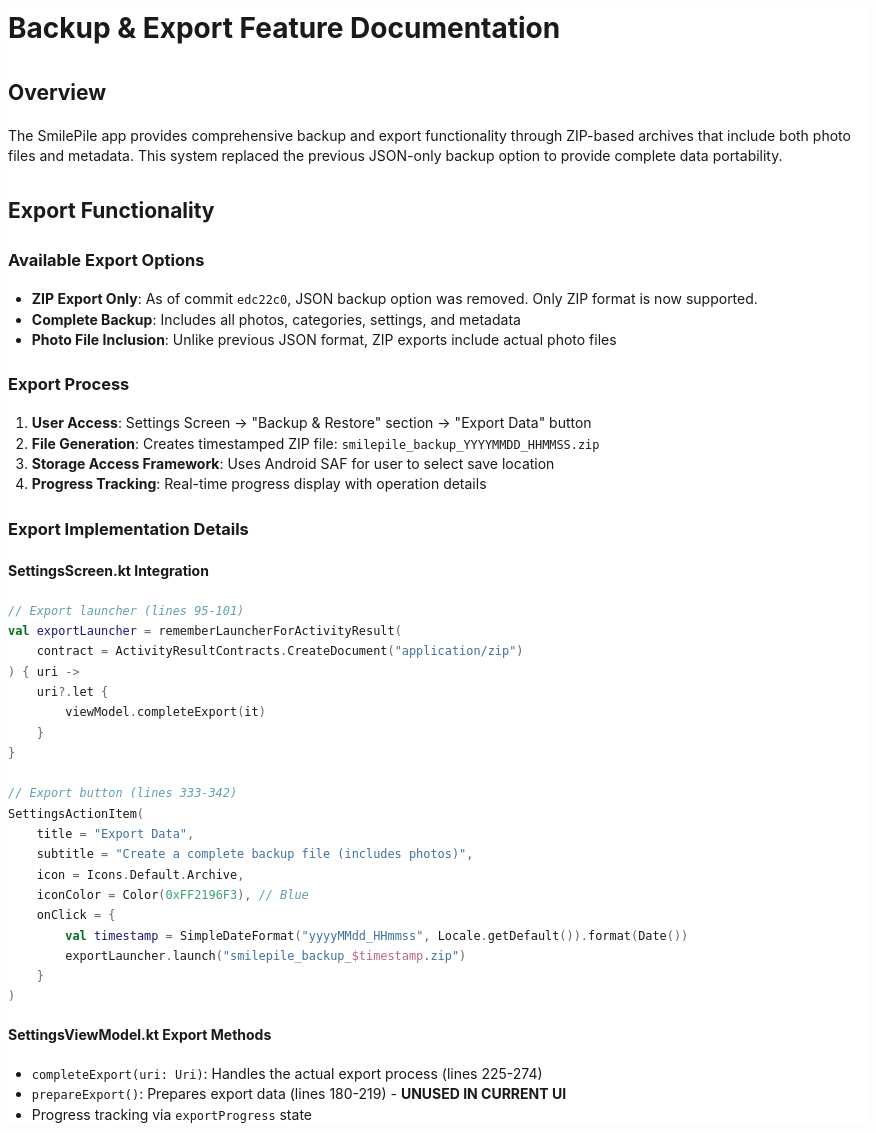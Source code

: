 # Backup & Export Feature Documentation

## Overview
The SmilePile app provides comprehensive backup and export functionality through ZIP-based archives that include both photo files and metadata. This system replaced the previous JSON-only backup option to provide complete data portability.

## Export Functionality

### Available Export Options
- **ZIP Export Only**: As of commit `edc22c0`, JSON backup option was removed. Only ZIP format is now supported.
- **Complete Backup**: Includes all photos, categories, settings, and metadata
- **Photo File Inclusion**: Unlike previous JSON format, ZIP exports include actual photo files

### Export Process
1. **User Access**: Settings Screen → "Backup & Restore" section → "Export Data" button
2. **File Generation**: Creates timestamped ZIP file: `smilepile_backup_YYYYMMDD_HHMMSS.zip`
3. **Storage Access Framework**: Uses Android SAF for user to select save location
4. **Progress Tracking**: Real-time progress display with operation details

### Export Implementation Details

#### SettingsScreen.kt Integration
```kotlin
// Export launcher (lines 95-101)
val exportLauncher = rememberLauncherForActivityResult(
    contract = ActivityResultContracts.CreateDocument("application/zip")
) { uri ->
    uri?.let {
        viewModel.completeExport(it)
    }
}

// Export button (lines 333-342)
SettingsActionItem(
    title = "Export Data",
    subtitle = "Create a complete backup file (includes photos)",
    icon = Icons.Default.Archive,
    iconColor = Color(0xFF2196F3), // Blue
    onClick = {
        val timestamp = SimpleDateFormat("yyyyMMdd_HHmmss", Locale.getDefault()).format(Date())
        exportLauncher.launch("smilepile_backup_$timestamp.zip")
    }
)
```

#### SettingsViewModel.kt Export Methods
- `completeExport(uri: Uri)`: Handles the actual export process (lines 225-274)
- `prepareExport()`: Prepares export data (lines 180-219) - **UNUSED IN CURRENT UI**
- Progress tracking via `exportProgress` state
